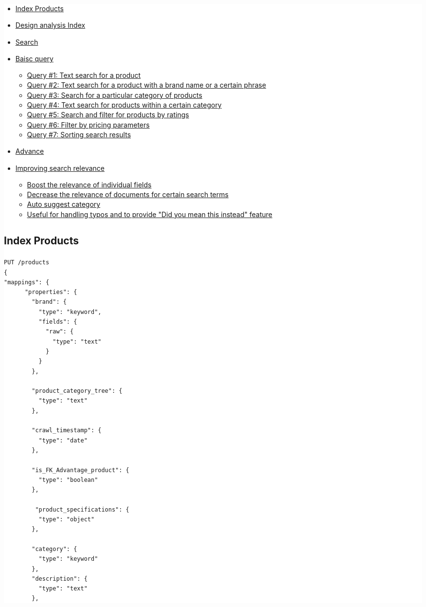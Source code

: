 - [Index Products](#index_products)
- [Design analysis Index](#design_analysis_index)

- [Search](#search)
- [Baisc query](#basic_query)
  - [Query #1: Text search for a product](#query_1_text_search_product)
  - [Query #2: Text search for a product with a brand name or a certain phrase](#query_2_text_search_for_a_product_with_a_brand_name_or_a_certain_phrase)
  - [Query #3: Search for a particular category of products](#query_3_search_for_a_particular_category_of_products)
  - [Query #4: Text search for products within a certain category](#query_4_text_search_for_products_within_a_certain_category)
  - [Query #5: Search and filter for products by ratings](#query_5_search_and_filter_for_products_by_ratings)
  - [Query #6: Filter by pricing parameters](#query_6_filter_by_pricing_parameters)
  - [Query #7: Sorting search results](#query_7_sorting_search_results)

- [Advance](#advance)
- [Improving search relevance](#improving_search_relevance)
  - [Boost the relevance of individual fields](#boost_the_relevance_of_individual_fields)
  - [Decrease the relevance of documents for certain search terms](#decrease_the_relevance_of_documents_for_certain_search_terms)
  - [Auto suggest category](#auto_suggest_category)
  - [Useful for handling typos and to provide "Did you mean this instead" feature](#useful_for_handling_typos_and_to_provide_did_you_mean_this_instead)


## Index Products <a name="index_products"></a>
```
PUT /products
{
"mappings": {
      "properties": {
        "brand": {
          "type": "keyword",
          "fields": {
            "raw": {
              "type": "text"
            }
          }
        },
      
        "product_category_tree": {
          "type": "text"
        },
        
        "crawl_timestamp": {
          "type": "date"
        },
        
        "is_FK_Advantage_product": {
          "type": "boolean"
        },
        
         "product_specifications": {
          "type": "object"
        },
        
        "category": {
          "type": "keyword"
        },
        "description": {
          "type": "text"
        },
```